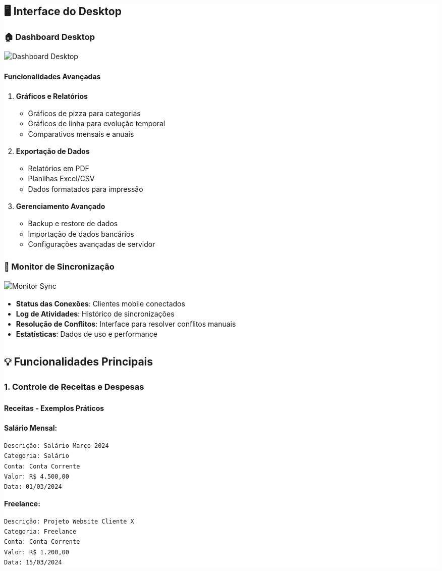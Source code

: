 ## 🖥️ Interface do Desktop

### 🏠 Dashboard Desktop

![Dashboard Desktop](screenshots/desktop_dashboard.png)

#### **Funcionalidades Avançadas**

1. **Gráficos e Relatórios**
   - Gráficos de pizza para categorias
   - Gráficos de linha para evolução temporal
   - Comparativos mensais e anuais

2. **Exportação de Dados**
   - Relatórios em PDF
   - Planilhas Excel/CSV
   - Dados formatados para impressão

3. **Gerenciamento Avançado**
   - Backup e restore de dados
   - Importação de dados bancários
   - Configurações avançadas de servidor

### 🔄 Monitor de Sincronização

![Monitor Sync](screenshots/desktop_sync_monitor.png)

- **Status das Conexões**: Clientes mobile conectados
- **Log de Atividades**: Histórico de sincronizações
- **Resolução de Conflitos**: Interface para resolver conflitos manuais
- **Estatísticas**: Dados de uso e performance

## 💡 Funcionalidades Principais

### 1. **Controle de Receitas e Despesas**

#### **Receitas - Exemplos Práticos**

**Salário Mensal:**
```
Descrição: Salário Março 2024
Categoria: Salário
Conta: Conta Corrente
Valor: R$ 4.500,00
Data: 01/03/2024
```

**Freelance:**
```
Descrição: Projeto Website Cliente X
Categoria: Freelance
Conta: Conta Corrente
Valor: R$ 1.200,00
Data: 15/03/2024
```
